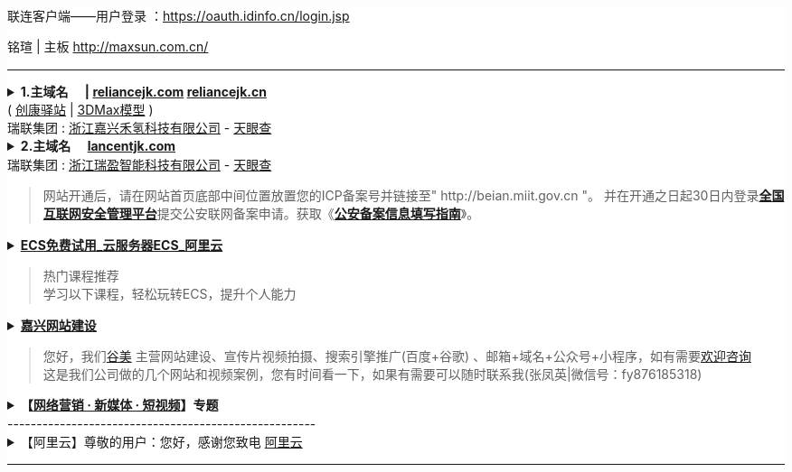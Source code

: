 联连客户端——用户登录 ：https://oauth.idinfo.cn/login.jsp

铭瑄 | 主板 http://maxsun.com.cn/

<hr>

<details><summary>
<b>1.主域名<img class="bottom"  src="https://ts.lancentjk.com/favicon.ico" height="15" width="15"/> | <a href="https://www.reliancejk.com/">reliancejk.com</a>
<a href="https://www.reliancejk.cn/">reliancejk.cn</a></b><br>
( <a href="https://vr.3d66.com/vr/index_detail_1982885.asp" title="创康驿站 | 3DMax模型">创康驿站</a> | <a href="https://www.3d66.com/home.html" title="【3D模型免费下载】打造一流的3DMax模型库_3D溜溜网 3d66.com">3DMax模型</a> )	
<br>
瑞联集团 : <a href="https://www.tianyancha.com/company/5807067103">浙江嘉兴禾氢科技有限公司</a> - <a href="https://www.tianyancha.com/">天眼查</a><br> 
</summary></details>
<details><summary>
<b>2.主域名<img class="bottom"  src="https://ts.lancentjk.com/favicon.ico" height="15" width="15"/> <a href="https://www.lancentjk.com/">lancentjk.com</a></b>
<br>
瑞联集团 : <a href="https://www.tianyancha.com/company/3093414604">浙江瑞盈智能科技有限公司</a> - <a href="https://www.tianyancha.com/">天眼查</a><br> 
<blockquote>
网站开通后，请在网站首页底部中间位置放置您的ICP备案号并链接至" http://beian.miit.gov.cn "。 
并在开通之日起30日内登录<b><a href="http://www.beian.gov.cn/portal/registerSystemInfo" target="_blank" title="全国互联网安全管理服务平台 | 公安部网络安全保卫局"/>全国互联网安全管理平台</a></b>提交公安联网备案申请。获取《<b><a href="https://help.aliyun.com/knowledge_detail/36981.html">公安备案信息填写指南</a></b>》。
</blockquote>
</summary></details> 
</details>
<details><summary><b><a href="https://www.aliyun.com/daily-act/ecs/free">ECS免费试用_云服务器ECS_阿里云</a></b>    <br>
<blockquote>热门课程推荐<br>
学习以下课程，轻松玩转ECS，提升个人能力</blockquote></summary></details>
		     
<details><summary><b><a href="https://www.goomay.com/" title="嘉兴网站建设|嘉兴网站制作|嘉兴网页设计|嘉兴网络公司-浙江谷美网络科技有限公司-浙江古美信息技术有限公司">嘉兴网站建设</a></b><br>
<blockquote>	     
您好，我们<a href="https://www.goomay.com/" title="嘉兴网站建设|嘉兴网站制作|嘉兴网页设计|嘉兴网络公司-浙江谷美网络科技有限公司-浙江古美信息技术有限公司">谷美</a>
主营网站建设、宣传片视频拍摄、搜索引擎推广(百度+谷歌) 、邮箱+域名+公众号+小程序，如有需要<a href="https://www.goomay.com/contact" title="联系我们_浙江谷美网络科技有限公司">欢迎咨询</a><br>
这是我们公司做的几个网站和视频案例，您有时间看一下，如果有需要可以随时联系我(张凤英|微信号：fy876185318)</blockquote></summary></details>
		     
<details><summary><b>【<a href="https://github.com/RelianceHK/RelianceHK.github.io/tree/master/bak/%E7%91%9E%E8%81%94%E6%96%B0%E5%AA%92%E4%BD%93">网络营销 · 新媒体 · 短视频</a>】专题</b>
     </summary></details>
-----------------------------------------------------

<details><summary>
【阿里云】尊敬的用户：您好，感谢您致电 <a href="https://www.aliyun.com/">阿里云</a>
</summary></details>

-----------------------------------------------------
